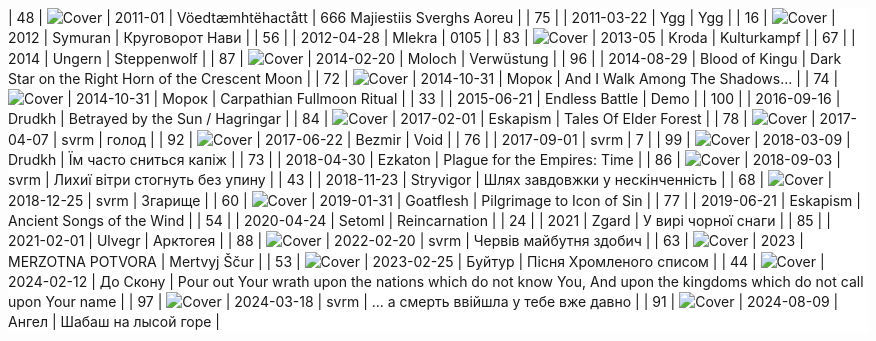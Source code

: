 | 48 | ![Cover](https://i.discogs.com/AIiawOGL65gY2fyHaXhvDc23gtRiJmVf5asfG_9-Ipg/rs:fit/g:sm/q:40/h:150/w:150/czM6Ly9kaXNjb2dz/LWRhdGFiYXNlLWlt/YWdlcy9SLTc4ODU2/ODMtMTQ1MDkwNTc5/Mi02NDA5LmpwZWc.jpeg) | 2011-01 | Vöedtæmhtëhactått | 666 Majiestiis Sverghs Aoreu |
| 75 |  | 2011-03-22 | Ygg | Ygg |
| 16 | ![Cover](https://lastfm.freetls.fastly.net/i/u/34s/31da6e60612140b09efc63451e5551ea.png) | 2012 | Symuran | Круговорот Нави |
| 56 |  | 2012-04-28 | Mlekra | 0105 |
| 83 | ![Cover](https://lastfm.freetls.fastly.net/i/u/34s/6749d86e2f2340c5bbc574e13a20c7ce.png) | 2013-05 | Kroda | Kulturkampf |
| 67 |  | 2014 | Ungern | Steppenwolf |
| 87 | ![Cover](http://coverartarchive.org/release/0872c853-f45e-41d5-b867-11a6ad806a82/7325637017-250.jpg) | 2014-02-20 | Moloch | Verwüstung |
| 96 |  | 2014-08-29 | Blood of Kingu | Dark Star on the Right Horn of the Crescent Moon |
| 72 | ![Cover](https://lastfm.freetls.fastly.net/i/u/34s/5edfdaf192c75925bea6213b7dd6b28b.png) | 2014-10-31 | Морок | And I Walk Among The Shadows... |
| 74 | ![Cover](https://lastfm.freetls.fastly.net/i/u/34s/7b682b6cb810a43631f334e10fd8b6c0.png) | 2014-10-31 | Морок | Carpathian Fullmoon Ritual |
| 33 |  | 2015-06-21 | Endless Battle | Demo |
| 100 |  | 2016-09-16 | Drudkh | Betrayed by the Sun / Hagringar |
| 84 | ![Cover](https://lastfm.freetls.fastly.net/i/u/34s/a25da202ff50f952241b76965d152e0e.png) | 2017-02-01 | Eskapism | Tales Of Elder Forest |
| 78 | ![Cover](https://lastfm.freetls.fastly.net/i/u/34s/22304a7974a76086a1c433202a20d3c8.png) | 2017-04-07 | svrm | голод |
| 92 | ![Cover](https://i.discogs.com/SpUGv5LnP9_h6KRfDuObVabTQ5h1JTyyBMCkdsp6J9k/rs:fit/g:sm/q:40/h:150/w:150/czM6Ly9kaXNjb2dz/LWRhdGFiYXNlLWlt/YWdlcy9SLTEwNjAw/NTcyLTE1MDA3MjIy/MzItMTI5MC5qcGVn.jpeg) | 2017-06-22 | Bezmir | Void |
| 76 |  | 2017-09-01 | svrm | 7 |
| 99 | ![Cover](https://i.discogs.com/LyMjzt2mE1vHlOyYFVgVOaMG3vJ7a32-g1Ow9ikSbtA/rs:fit/g:sm/q:40/h:150/w:150/czM6Ly9kaXNjb2dz/LWRhdGFiYXNlLWlt/YWdlcy9SLTExNjQ3/NzQ2LTE1MjAwMDI4/MDMtMjcxMS5qcGVn.jpeg) | 2018-03-09 | Drudkh | Їм часто сниться капіж |
| 73 |  | 2018-04-30 | Ezkaton | Plague for the Empires: Time |
| 86 | ![Cover](https://lastfm.freetls.fastly.net/i/u/34s/78e612e2c3dc3e71a2dd120a9d095db2.png) | 2018-09-03 | svrm | Лихиї вітри стогнуть без упину |
| 43 |  | 2018-11-23 | Stryvigor | Шлях завдовжки у нескінченність |
| 68 | ![Cover](https://lastfm.freetls.fastly.net/i/u/34s/4a64f9d097f296e02f86412f3f67d7d2.png) | 2018-12-25 | svrm | Згарище |
| 60 | ![Cover](https://lastfm.freetls.fastly.net/i/u/34s/f4a7603887be61421ee9175c6bd2093d.png) | 2019-01-31 | Goatflesh | Pilgrimage to Icon of Sin |
| 77 |  | 2019-06-21 | Eskapism | Ancient Songs of the Wind |
| 54 |  | 2020-04-24 | Setoml | Reincarnation |
| 24 |  | 2021 | Zgard | У вирi чорної снаги |
| 85 |  | 2021-02-01 | Ulvegr | Арктогея |
| 88 | ![Cover](https://lastfm.freetls.fastly.net/i/u/34s/f84c8beca4f7a6dbf5636aad98b2439b.png) | 2022-02-20 | svrm | Червів майбутня здобич |
| 63 | ![Cover](https://lastfm.freetls.fastly.net/i/u/34s/70f6c54f9e3afaab2c6ce70e6490f3d7.png) | 2023 | MERZOTNA POTVORA | Mertvyj Š​​​č​​​ur |
| 53 | ![Cover](https://lastfm.freetls.fastly.net/i/u/34s/8e5f76372b4e1519e11de8bcbfb3b7c1.png) | 2023-02-25 | Буйтур | Пісня Хромленого списом |
| 44 | ![Cover](https://i.discogs.com/Cs_XsTnGCoKihCLiqYK-jRXl04URpqlLC5MsByv78Ak/rs:fit/g:sm/q:40/h:150/w:150/czM6Ly9kaXNjb2dz/LWRhdGFiYXNlLWlt/YWdlcy9SLTMwODg5/MjgxLTE3MTgzMDcw/NTAtOTk3OS5qcGVn.jpeg) | 2024-02-12 | До Скону | Pour out Your wrath upon the nations which do not know You, And upon the kingdoms which do not call upon Your name |
| 97 | ![Cover](https://lastfm.freetls.fastly.net/i/u/34s/dc44a74c472927de3bfc131ebf45bcea.png) | 2024-03-18 | svrm | .​.​. а с​м​е​р​т​ь в​в​і​й​ш​л​а у т​е​б​е в​ж​е д​а​в​н​о |
| 91 | ![Cover](https://lastfm.freetls.fastly.net/i/u/34s/a38b6dd195ba9d62993e84a66e2f0ead.png) | 2024-08-09 | Ангел | Шабаш на лысой горе |
